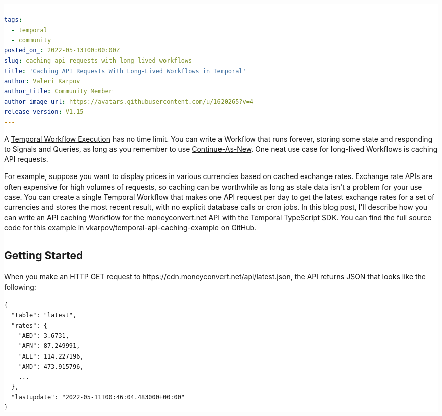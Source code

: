 ```yaml
---
tags:
  - temporal
  - community
posted_on_: 2022-05-13T00:00:00Z
slug: caching-api-requests-with-long-lived-workflows
title: 'Caching API Requests With Long-Lived Workflows in Temporal'
author: Valeri Karpov
author_title: Community Member
author_image_url: https://avatars.githubusercontent.com/u/1620265?v=4
release_version: V1.15
---
```




A [Temporal Workflow Execution](https://docs.temporal.io/docs/concepts/what-is-a-workflow-execution) has no time limit.
You can write a Workflow that runs forever, storing some state and responding to Signals and Queries, as long as you remember to use [Continue-As-New](https://docs.temporal.io/docs/concepts/what-is-continue-as-new).
One neat use case for long-lived Workflows is caching API requests.

For example, suppose you want to display prices in various currencies based on cached exchange rates.
Exchange rate APIs are often expensive for high volumes of requests, so caching can be worthwhile as long as stale data isn't a problem for your use case.
You can create a single Temporal Workflow that makes one API request per day to get the latest exchange rates for a set of currencies and stores the most recent result, with no explicit database calls or cron jobs.
In this blog post, I'll describe how you can write an API caching Workflow for the [moneyconvert.net API](https://moneyconvert.net/) with the Temporal TypeScript SDK.
You can find the full source code for this example in [vkarpov/temporal-api-caching-example](https://github.com/vkarpov15/temporal-api-caching-example) on GitHub.

## Getting Started

When you make an HTTP GET request to https://cdn.moneyconvert.net/api/latest.json, the API returns JSON that looks like the following:

```
{
  "table": "latest",
  "rates": {
    "AED": 3.6731,
    "AFN": 87.249991,
    "ALL": 114.227196,
    "AMD": 473.915796,
    ...
  },
  "lastupdate": "2022-05-11T00:46:04.483000+00:00"
}
```
